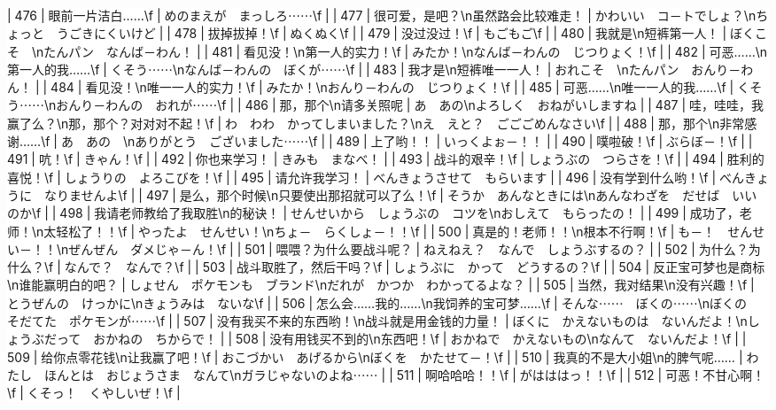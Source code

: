 | 476 | 眼前一片洁白……\f | めのまえが　まっしろ⋯⋯\f |
| 477 | 很可爱，是吧？\n虽然路会比较难走！ | かわいい　コ－トでしょ？\nちょっと　うごきにくいけど |
| 478 | 拔掉拔掉！\f | ぬくぬく\f |
| 479 | 没过没过！\f | もごもご\f |
| 480 | 我就是\n短裤第一人！ | ぼくこそ　\nたんパン　なんば－わん！ |
| 481 | 看见没！\n第一人的实力！\f | みたか！\nなんば－わんの　じつりょく！\f |
| 482 | 可恶……\n第一人的我……\f | くそう⋯⋯\nなんば－わんの　ぼくが⋯⋯\f |
| 483 | 我才是\n短裤唯一一人！ | おれこそ　\nたんパン　おんり－わん！ |
| 484 | 看见没！\n唯一一人的实力！\f | みたか！\nおんり－わんの　じつりょく！\f |
| 485 | 可恶……\n唯一一人的我……\f | くそう⋯⋯\nおんり－わんの　おれが⋯⋯\f |
| 486 | 那，那个\n请多关照呢 | あ　あの\nよろしく　おねがいしますね |
| 487 | 哇，哇哇，我赢了么？\n那，那个？对对对不起！\f | わ　わわ　かってしまいました？\nえ　えと？　ごごごめんなさい\f |
| 488 | 那，那个\n非常感谢……\f | あ　あの　\nありがとう　ございました⋯⋯\f |
| 489 | 上了哟！！ | いっくよぉ－！！ |
| 490 | 噗啦破！\f | ぶらぼ－！\f |
| 491 | 吭！\f | きゃん！\f |
| 492 | 你也来学习！ | きみも　まなべ！ |
| 493 | 战斗的艰辛！\f | しょうぶの　つらさを！\f |
| 494 | 胜利的喜悦！\f | しょうりの　よろこびを！\f |
| 495 | 请允许我学习！ | べんきょうさせて　もらいます |
| 496 | 没有学到什么哟！\f | べんきょうに　なりませんよ\f |
| 497 | 是么，那个时候\n只要使出那招就可以了么！\f | そうか　あんなときには\nあんなわざを　だせば　いいのか\f |
| 498 | 我请老师教给了我取胜\n的秘诀！ | せんせいから　しょうぶの　コツを\nおしえて　もらったの！ |
| 499 | 成功了，老师！\n太轻松了！！\f | やったよ　せんせい！\nちょ－　らくしょ－！！\f |
| 500 | 真是的！老师！！\n根本不行啊！\f | も－！　せんせい－！！\nぜんぜん　ダメじゃ－ん！\f |
| 501 | 喂喂？为什么要战斗呢？ | ねえねえ？　なんで　しょうぶするの？ |
| 502 | 为什么？为什么？\f | なんで？　なんで？\f |
| 503 | 战斗取胜了，然后干吗？\f | しょうぶに　かって　どうするの？\f |
| 504 | 反正宝可梦也是商标\n谁能赢明白的吧？ | しょせん　ポケモンも　ブランド\nだれが　かつか　わかってるよな？ |
| 505 | 当然，我对结果\n没有兴趣！\f | とうぜんの　けっかに\nきょうみは　ないな\f |
| 506 | 怎么会……我的……\n我饲养的宝可梦……\f | そんな⋯⋯　ぼくの⋯⋯\nぼくの　そだてた　ポケモンが⋯⋯\f |
| 507 | 没有我买不来的东西哟！\n战斗就是用金钱的力量！ | ぼくに　かえないものは　ないんだよ！\nしょうぶだって　おかねの　ちからで！ |
| 508 | 没有用钱买不到的\n东西吧！\f | おかねで　かえないもの\nなんて　ないんだよ！\f |
| 509 | 给你点零花钱\n让我赢了吧！\f | おこづかい　あげるから\nぼくを　かたせて－！\f |
| 510 | 我真的不是大小姐\n的脾气呢…… | わたし　ほんとは　おじょうさま　なんて\nガラじゃないのよね⋯⋯ |
| 511 | 啊哈哈哈！！\f | がはははっ！！\f |
| 512 | 可恶！不甘心啊！\f | くそっ！　くやしいぜ！\f |